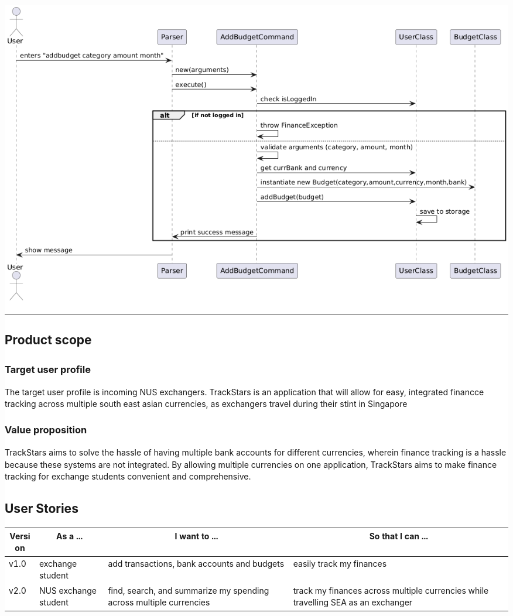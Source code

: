 ![uml_sequence_add_budget.png](team/BudgetFeature/uml_sequence_add_budget.png)

---

## Product scope
### Target user profile

The target user profile is incoming NUS exchangers. TrackStars is an application that will allow for easy, integrated financce tracking across multiple south east asian currencies, as 
exchangers travel during their stint in Singapore
### Value proposition

TrackStars aims to solve the hassle of having multiple bank accounts for different currencies, wherein finance tracking is a hassle because these systems are not integrated.
By allowing multiple currencies on one application, TrackStars aims to make finance tracking for exchange students convenient and comprehensive.


## User Stories

|Version| As a ...             | I want to ...                                                       | So that I can ...                                                                  |
|--------|----------------------|---------------------------------------------------------------------|------------------------------------------------------------------------------------|
|v1.0| exchange student     | add transactions, bank accounts and budgets                         | easily track my finances                                                           |
|v2.0| NUS exchange student | find, search, and summarize my spending across multiple currencies  | track my finances across multiple currencies while travelling SEA as an exchanger  |
